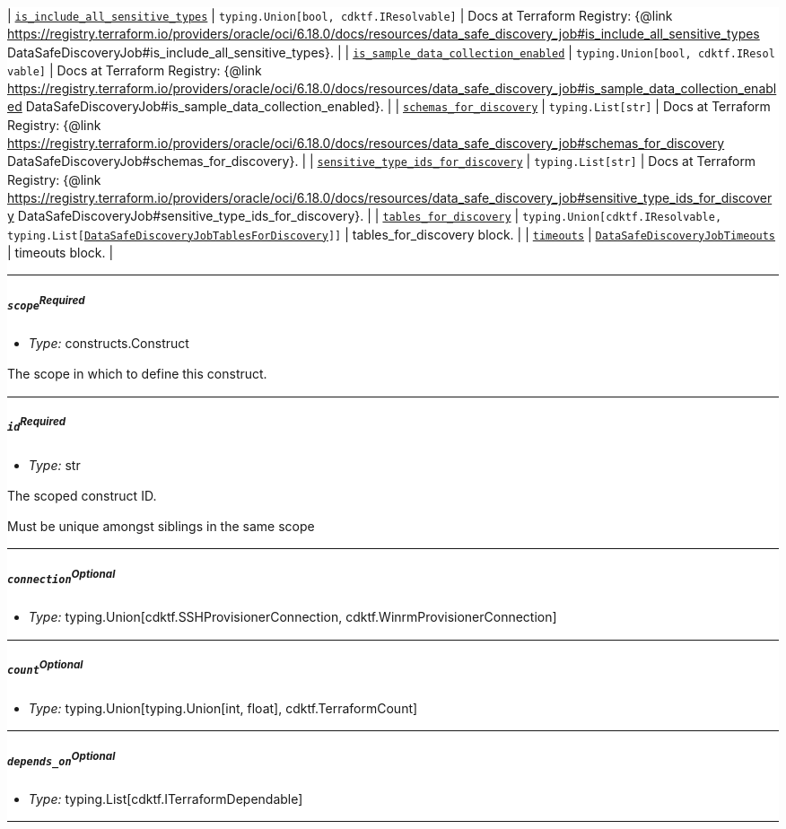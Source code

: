 | <code><a href="#rhizo-co-terraform-provider-oci.dataSafeDiscoveryJob.DataSafeDiscoveryJob.Initializer.parameter.isIncludeAllSensitiveTypes">is_include_all_sensitive_types</a></code> | <code>typing.Union[bool, cdktf.IResolvable]</code> | Docs at Terraform Registry: {@link https://registry.terraform.io/providers/oracle/oci/6.18.0/docs/resources/data_safe_discovery_job#is_include_all_sensitive_types DataSafeDiscoveryJob#is_include_all_sensitive_types}. |
| <code><a href="#rhizo-co-terraform-provider-oci.dataSafeDiscoveryJob.DataSafeDiscoveryJob.Initializer.parameter.isSampleDataCollectionEnabled">is_sample_data_collection_enabled</a></code> | <code>typing.Union[bool, cdktf.IResolvable]</code> | Docs at Terraform Registry: {@link https://registry.terraform.io/providers/oracle/oci/6.18.0/docs/resources/data_safe_discovery_job#is_sample_data_collection_enabled DataSafeDiscoveryJob#is_sample_data_collection_enabled}. |
| <code><a href="#rhizo-co-terraform-provider-oci.dataSafeDiscoveryJob.DataSafeDiscoveryJob.Initializer.parameter.schemasForDiscovery">schemas_for_discovery</a></code> | <code>typing.List[str]</code> | Docs at Terraform Registry: {@link https://registry.terraform.io/providers/oracle/oci/6.18.0/docs/resources/data_safe_discovery_job#schemas_for_discovery DataSafeDiscoveryJob#schemas_for_discovery}. |
| <code><a href="#rhizo-co-terraform-provider-oci.dataSafeDiscoveryJob.DataSafeDiscoveryJob.Initializer.parameter.sensitiveTypeIdsForDiscovery">sensitive_type_ids_for_discovery</a></code> | <code>typing.List[str]</code> | Docs at Terraform Registry: {@link https://registry.terraform.io/providers/oracle/oci/6.18.0/docs/resources/data_safe_discovery_job#sensitive_type_ids_for_discovery DataSafeDiscoveryJob#sensitive_type_ids_for_discovery}. |
| <code><a href="#rhizo-co-terraform-provider-oci.dataSafeDiscoveryJob.DataSafeDiscoveryJob.Initializer.parameter.tablesForDiscovery">tables_for_discovery</a></code> | <code>typing.Union[cdktf.IResolvable, typing.List[<a href="#rhizo-co-terraform-provider-oci.dataSafeDiscoveryJob.DataSafeDiscoveryJobTablesForDiscovery">DataSafeDiscoveryJobTablesForDiscovery</a>]]</code> | tables_for_discovery block. |
| <code><a href="#rhizo-co-terraform-provider-oci.dataSafeDiscoveryJob.DataSafeDiscoveryJob.Initializer.parameter.timeouts">timeouts</a></code> | <code><a href="#rhizo-co-terraform-provider-oci.dataSafeDiscoveryJob.DataSafeDiscoveryJobTimeouts">DataSafeDiscoveryJobTimeouts</a></code> | timeouts block. |

---

##### `scope`<sup>Required</sup> <a name="scope" id="rhizo-co-terraform-provider-oci.dataSafeDiscoveryJob.DataSafeDiscoveryJob.Initializer.parameter.scope"></a>

- *Type:* constructs.Construct

The scope in which to define this construct.

---

##### `id`<sup>Required</sup> <a name="id" id="rhizo-co-terraform-provider-oci.dataSafeDiscoveryJob.DataSafeDiscoveryJob.Initializer.parameter.id"></a>

- *Type:* str

The scoped construct ID.

Must be unique amongst siblings in the same scope

---

##### `connection`<sup>Optional</sup> <a name="connection" id="rhizo-co-terraform-provider-oci.dataSafeDiscoveryJob.DataSafeDiscoveryJob.Initializer.parameter.connection"></a>

- *Type:* typing.Union[cdktf.SSHProvisionerConnection, cdktf.WinrmProvisionerConnection]

---

##### `count`<sup>Optional</sup> <a name="count" id="rhizo-co-terraform-provider-oci.dataSafeDiscoveryJob.DataSafeDiscoveryJob.Initializer.parameter.count"></a>

- *Type:* typing.Union[typing.Union[int, float], cdktf.TerraformCount]

---

##### `depends_on`<sup>Optional</sup> <a name="depends_on" id="rhizo-co-terraform-provider-oci.dataSafeDiscoveryJob.DataSafeDiscoveryJob.Initializer.parameter.dependsOn"></a>

- *Type:* typing.List[cdktf.ITerraformDependable]

---